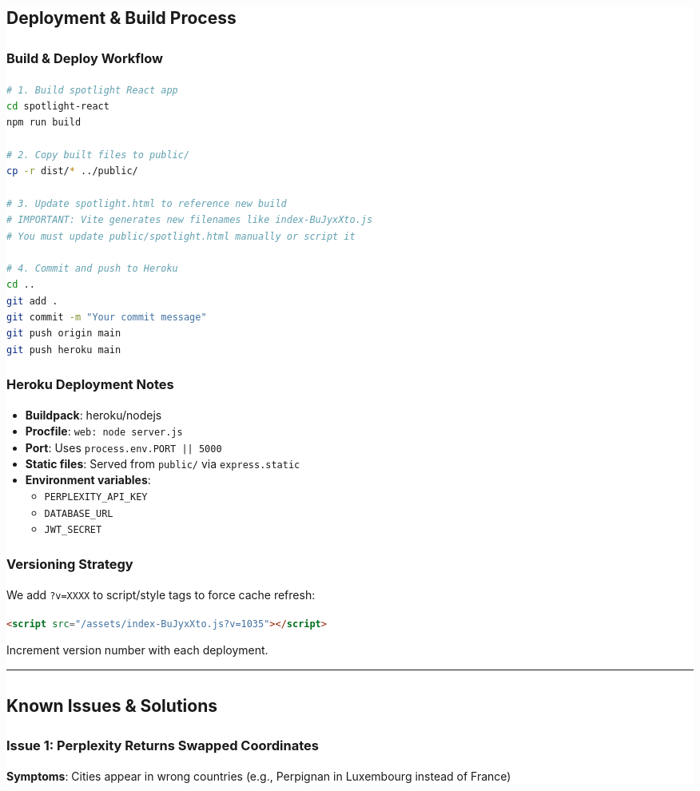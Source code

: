 
## Deployment & Build Process

### Build & Deploy Workflow

```bash
# 1. Build spotlight React app
cd spotlight-react
npm run build

# 2. Copy built files to public/
cp -r dist/* ../public/

# 3. Update spotlight.html to reference new build
# IMPORTANT: Vite generates new filenames like index-BuJyxXto.js
# You must update public/spotlight.html manually or script it

# 4. Commit and push to Heroku
cd ..
git add .
git commit -m "Your commit message"
git push origin main
git push heroku main
```

### Heroku Deployment Notes

- **Buildpack**: heroku/nodejs
- **Procfile**: `web: node server.js`
- **Port**: Uses `process.env.PORT || 5000`
- **Static files**: Served from `public/` via `express.static`
- **Environment variables**:
  - `PERPLEXITY_API_KEY`
  - `DATABASE_URL`
  - `JWT_SECRET`

### Versioning Strategy

We add `?v=XXXX` to script/style tags to force cache refresh:

```html
<script src="/assets/index-BuJyxXto.js?v=1035"></script>
```

Increment version number with each deployment.

---

## Known Issues & Solutions

### Issue 1: Perplexity Returns Swapped Coordinates

**Symptoms**: Cities appear in wrong countries (e.g., Perpignan in Luxembourg instead of France)
